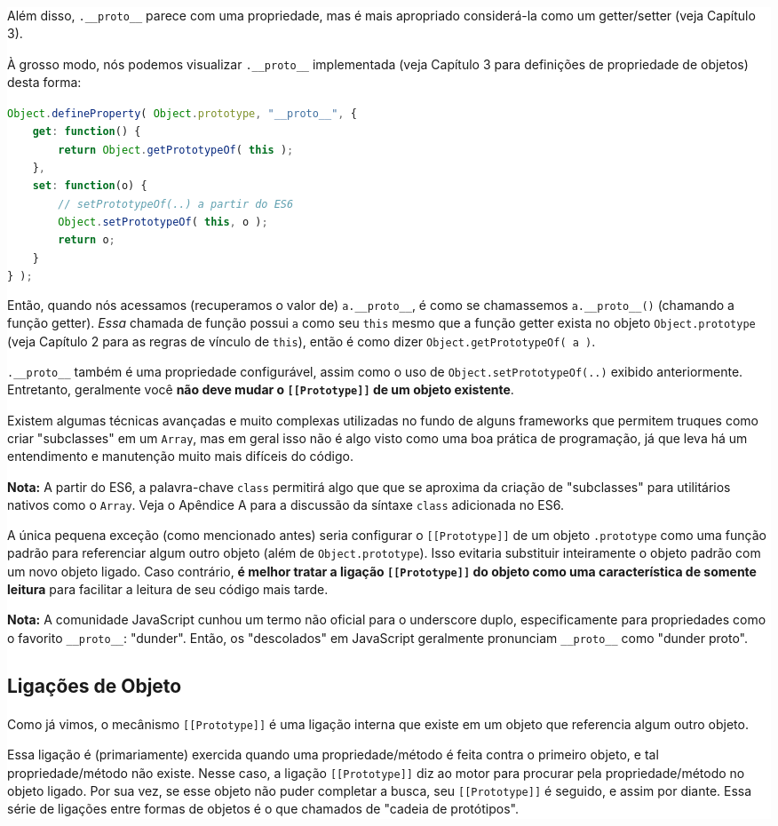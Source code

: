 Além disso, `.__proto__` parece com uma propriedade, mas é mais apropriado considerá-la como um getter/setter (veja Capítulo 3).

À grosso modo, nós podemos visualizar `.__proto__` implementada (veja Capítulo 3 para definições de propriedade de objetos) desta forma:

```js
Object.defineProperty( Object.prototype, "__proto__", {
	get: function() {
		return Object.getPrototypeOf( this );
	},
	set: function(o) {
		// setPrototypeOf(..) a partir do ES6
		Object.setPrototypeOf( this, o );
		return o;
	}
} );
```

Então, quando nós acessamos (recuperamos o valor de) `a.__proto__`, é como se chamassemos `a.__proto__()` (chamando a função getter). *Essa* chamada de função possui `a` como seu `this` mesmo que a função getter exista no objeto `Object.prototype` (veja Capítulo 2 para as regras de vínculo de `this`), então é como dizer `Object.getPrototypeOf( a )`.

`.__proto__` também é uma propriedade configurável, assim como o uso de `Object.setPrototypeOf(..)` exibido anteriormente. Entretanto, geralmente você **não deve mudar o `[[Prototype]]` de um objeto existente**.

Existem algumas técnicas avançadas e muito complexas utilizadas no fundo de alguns frameworks que permitem truques como criar "subclasses" em um `Array`, mas em geral isso não é algo visto como uma boa prática de programação, já que leva há um entendimento e manutenção muito mais difíceis do código.

**Nota:** A partir do ES6, a palavra-chave `class` permitirá algo que que se aproxima da criação de "subclasses" para utilitários nativos como o `Array`. Veja o Apêndice A para a discussão da síntaxe `class` adicionada no ES6.  

A única pequena exceção (como mencionado antes) seria configurar o `[[Prototype]]` de um objeto `.prototype` como uma função padrão para referenciar algum outro objeto (além de `Object.prototype`). Isso evitaria substituir inteiramente o objeto padrão com um novo objeto ligado. Caso contrário, **é melhor tratar a ligação `[[Prototype]]` do objeto como uma característica de somente leitura** para facilitar a leitura de seu código mais tarde.

**Nota:** A comunidade JavaScript cunhou um termo não oficial para o underscore duplo, especificamente para propriedades como o favorito `__proto__`: "dunder". Então, os "descolados" em JavaScript geralmente pronunciam `__proto__` como "dunder proto".

## Ligações de Objeto

Como já vimos, o mecânismo `[[Prototype]]` é uma ligação interna que existe em um objeto que referencia algum outro objeto.

Essa ligação é (primariamente) exercida quando uma propriedade/método é feita contra o primeiro objeto, e tal propriedade/método não existe. Nesse caso, a ligação `[[Prototype]]` diz ao motor para procurar pela propriedade/método no objeto ligado. Por sua vez, se esse objeto não puder completar a busca, seu `[[Prototype]]` é seguido, e assim por diante. Essa série de ligações entre formas de objetos é o que chamados de "cadeia de protótipos".
